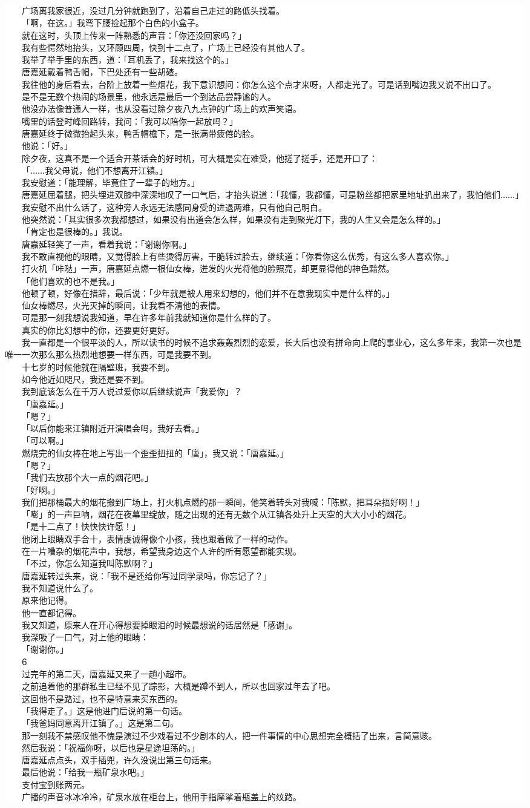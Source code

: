 &emsp;&emsp;广场离我家很近，没过几分钟就跑到了，沿着自己走过的路低头找着。  
&emsp;&emsp;「啊，在这。」我弯下腰捡起那个白色的小盒子。  
&emsp;&emsp;就在这时，头顶上传来一阵熟悉的声音：「你还没回家吗？」  
&emsp;&emsp;我有些愕然地抬头，又环顾四周，快到十二点了，广场上已经没有其他人了。  
&emsp;&emsp;我举了举手里的东西，道：「耳机丢了，我来找这个的。」  
&emsp;&emsp;唐嘉延戴着鸭舌帽，下巴处还有一些胡碴。  
&emsp;&emsp;我往他的身后看去，台阶上放着一些烟花，我下意识想问：你怎么这个点才来呀，人都走光了。可是话到嘴边我又说不出口了。  
&emsp;&emsp;是不是无数个热闹的场景里，他永远是最后一个到达品尝静谧的人。  
&emsp;&emsp;他没办法像普通人一样，也从没看过除夕夜八九点钟的广场上的欢声笑语。  
&emsp;&emsp;嘴里的话登时峰回路转，我问：「我可以陪你一起放吗？」  
&emsp;&emsp;唐嘉延终于微微抬起头来，鸭舌帽檐下，是一张满带疲倦的脸。  
&emsp;&emsp;他说：「好。」  
&emsp;&emsp;除夕夜，这真不是一个适合开茶话会的好时机，可大概是实在难受，他搓了搓手，还是开口了：  
&emsp;&emsp;「……我父母说，他们不想离开江镇。」  
&emsp;&emsp;我安慰道：「能理解，毕竟住了一辈子的地方。」  
&emsp;&emsp;唐嘉延屈着腿，把头埋进双膝中深深地叹了一口气后，才抬头说道：「我懂，我都懂，可是粉丝都把家里地址扒出来了，我怕他们……」  
&emsp;&emsp;我安慰不出什么话了，这种旁人永远无法感同身受的进退两难，只有他自己明白。  
&emsp;&emsp;他突然说：「其实很多次我都想过，如果没有出道会怎么样，如果没有走到聚光灯下，我的人生又会是怎么样的。」  
&emsp;&emsp;「肯定也是很棒的。」我说。  
&emsp;&emsp;唐嘉延轻笑了一声，看着我说：「谢谢你啊。」  
&emsp;&emsp;我不敢直视他的眼睛，又觉得脸上有些烫得厉害，干脆转过脸去，继续道：「你看你这么优秀，有这么多人喜欢你。」  
&emsp;&emsp;打火机「咔哒」一声，唐嘉延点燃一根仙女棒，迸发的火光将他的脸照亮，却更显得他的神色黯然。  
&emsp;&emsp;「他们喜欢的也不是我。」  
&emsp;&emsp;他顿了顿，好像在措辞，最后说：「少年就是被人用来幻想的，他们并不在意我现实中是什么样的。」  
&emsp;&emsp;仙女棒燃尽，火光灭掉的瞬间，让我看不清他的表情。  
&emsp;&emsp;可是那一刻我想说我知道，早在许多年前我就知道你是什么样的了。  
&emsp;&emsp;真实的你比幻想中的你，还要更好更好。  
&emsp;&emsp;我一直都是一个很平淡的人，所以读书的时候不追求轰轰烈烈的恋爱，长大后也没有拼命向上爬的事业心，这么多年来，我第一次也是唯一一次那么那么热烈地想要一样东西，可是我要不到。  
&emsp;&emsp;十七岁的时候他就在隔壁班，我要不到。  
&emsp;&emsp;如今他近如咫尺，我还是要不到。  
&emsp;&emsp;我到底该怎么在千万人说过爱你以后继续说声「我爱你」？  
&emsp;&emsp;「唐嘉延。」  
&emsp;&emsp;「嗯？」  
&emsp;&emsp;「以后你能来江镇附近开演唱会吗，我好去看。」  
&emsp;&emsp;「可以啊。」  
&emsp;&emsp;燃烧完的仙女棒在地上写出一个歪歪扭扭的「唐」，我又说：「唐嘉延。」  
&emsp;&emsp;「嗯？」  
&emsp;&emsp;「我们去放那个大一点的烟花吧。」  
&emsp;&emsp;「好啊。」  
&emsp;&emsp;我们把那桶最大的烟花搬到广场上，打火机点燃的那一瞬间，他笑着转头对我喊：「陈默，把耳朵捂好啊！」  
&emsp;&emsp;「嘭」的一声巨响，烟花在夜幕里绽放，随之出现的还有无数个从江镇各处升上天空的大大小小的烟花。  
&emsp;&emsp;「是十二点了！快快快许愿！」  
&emsp;&emsp;他闭上眼睛双手合十，表情虔诚得像个小孩，我也跟着做了一样的动作。  
&emsp;&emsp;在一片嘈杂的烟花声中，我想，希望我身边这个人许的所有愿望都能实现。  
&emsp;&emsp;「不过，你怎么知道我叫陈默啊？」  
&emsp;&emsp;唐嘉延转过头来，说：「我不是还给你写过同学录吗，你忘记了？」  
&emsp;&emsp;我不知道说什么了。  
&emsp;&emsp;原来他记得。  
&emsp;&emsp;他一直都记得。  
&emsp;&emsp;我又知道，原来人在开心得想要掉眼泪的时候最想说的话居然是「感谢」。  
&emsp;&emsp;我深吸了一口气，对上他的眼睛：  
&emsp;&emsp;「谢谢你。」  
&emsp;&emsp;6  
&emsp;&emsp;过完年的第二天，唐嘉延又来了一趟小超市。  
&emsp;&emsp;之前追着他的那群私生已经不见了踪影，大概是蹲不到人，所以也回家过年去了吧。  
&emsp;&emsp;这回他不是路过，也不是特意来买东西的。  
&emsp;&emsp;「我得走了。」这是他进门后说的第一句话。  
&emsp;&emsp;「我爸妈同意离开江镇了。」这是第二句。  
&emsp;&emsp;那一刻我不禁感叹他不愧是演过不少戏看过不少剧本的人，把一件事情的中心思想完全概括了出来，言简意赅。  
&emsp;&emsp;然后我说：「祝福你呀，以后也是星途坦荡的。」  
&emsp;&emsp;唐嘉延点点头，双手插兜，许久没说出第三句话来。  
&emsp;&emsp;最后他说：「给我一瓶矿泉水吧。」  
&emsp;&emsp;支付宝到账两元。  
&emsp;&emsp;广播的声音冰冰冷冷，矿泉水放在柜台上，他用手指摩挲着瓶盖上的纹路。  